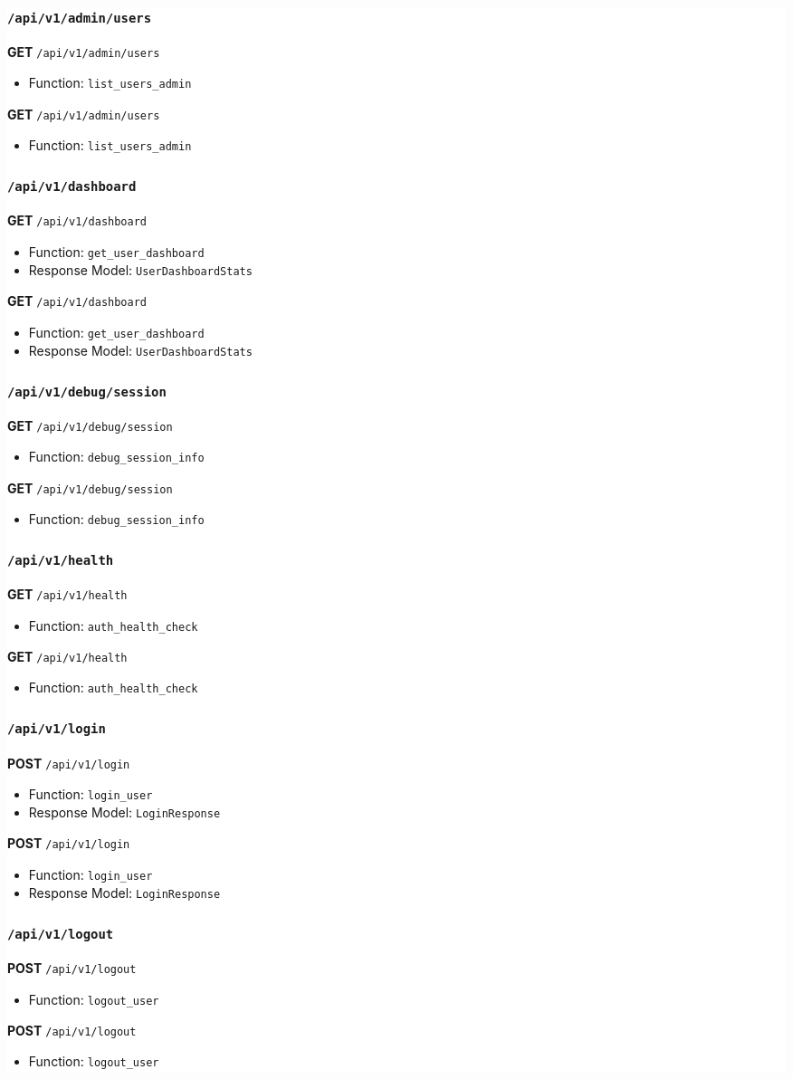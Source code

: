 
### `/api/v1/admin/users`

**GET** `/api/v1/admin/users`
- Function: `list_users_admin`

**GET** `/api/v1/admin/users`
- Function: `list_users_admin`


### `/api/v1/dashboard`

**GET** `/api/v1/dashboard`
- Function: `get_user_dashboard`
- Response Model: `UserDashboardStats`

**GET** `/api/v1/dashboard`
- Function: `get_user_dashboard`
- Response Model: `UserDashboardStats`


### `/api/v1/debug/session`

**GET** `/api/v1/debug/session`
- Function: `debug_session_info`

**GET** `/api/v1/debug/session`
- Function: `debug_session_info`


### `/api/v1/health`

**GET** `/api/v1/health`
- Function: `auth_health_check`

**GET** `/api/v1/health`
- Function: `auth_health_check`


### `/api/v1/login`

**POST** `/api/v1/login`
- Function: `login_user`
- Response Model: `LoginResponse`

**POST** `/api/v1/login`
- Function: `login_user`
- Response Model: `LoginResponse`


### `/api/v1/logout`

**POST** `/api/v1/logout`
- Function: `logout_user`

**POST** `/api/v1/logout`
- Function: `logout_user`
